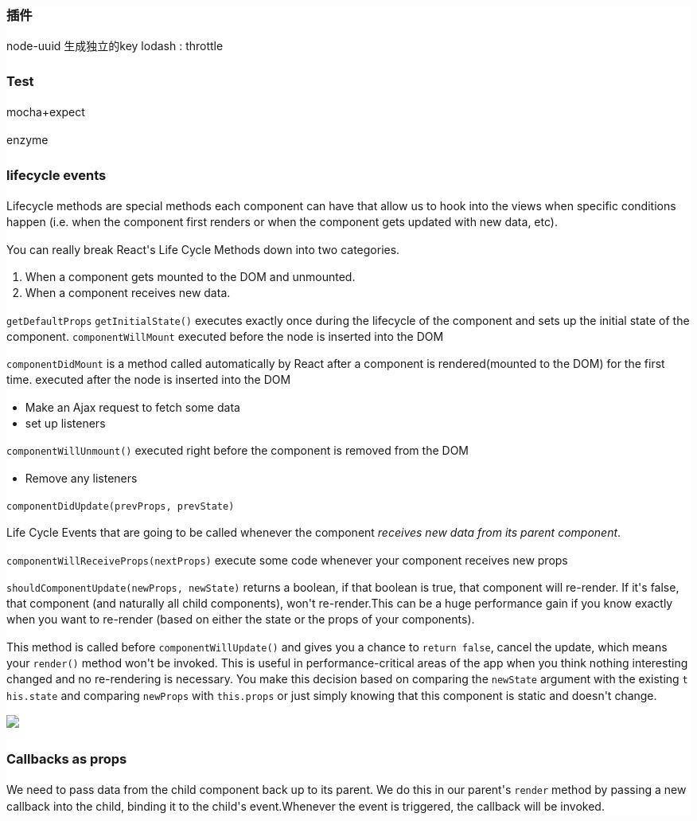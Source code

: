 
### 插件

node-uuid 生成独立的key
lodash : throttle

### Test

mocha+expect

enzyme

### lifecycle events
Lifecycle methods are special methods each component can have that allow us to hook into the views when specific conditions happen (i.e. when the component first renders or when the component gets updated with new data, etc).

You can really break React's Life Cycle Methods down into two categories.
1) When a component gets mounted to the DOM and unmounted.
2) When a component receives new data.

`getDefaultProps`
`getInitialState()` executes exactly once during the lifecycle of the component and sets up the initial state of the component.
`componentWillMount` executed before the node is inserted into the DOM 

`componentDidMount` is a method called automatically by React after a component is rendered(mounted to the DOM) for the first time. executed after the node is inserted into the DOM 
- Make an Ajax request to fetch some data  
- set up listeners

`componentWillUnmount()`  executed right before the component is removed from the DOM
- Remove any listeners 

`componentDidUpdate(prevProps, prevState)`

Life Cycle Events that are going to be called whenever the component *receives new data from its parent component*.

`componentWillReceiveProps(nextProps)` execute some code whenever your component receives new props

`shouldComponentUpdate(newProps, newState)` returns a boolean, if that boolean is true, that component will re-render. If it's false, that component (and naturally all child components), won't re-render.This can be a huge performance gain if you know exactly when you want to re-render (based on either the state or the props of your components).

This method is called before `componentWillUpdate()` and gives you a chance to `return false`, cancel the update, which means your `render()` method won't be invoked. This is useful in performance-critical areas of the app when you think nothing interesting changed and no re-rendering is necessary. You make this decision based on comparing the `newState` argument with the existing `this.state` and comparing `newProps` with `this.props` or just simply knowing that this component is static and doesn't change.

![](/Users/baoyang/Dropbox/Picture/lifecycle.png)

### Callbacks as props 
We need to pass data from the child component back up to its parent. We do this in our parent's `render` method by passing a new callback into the child, binding it to the child's event.Whenever the event is triggered, the callback will be invoked.
